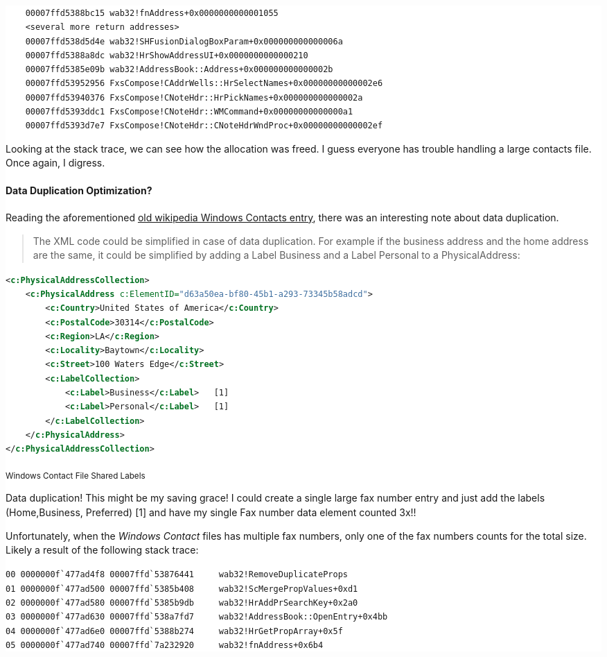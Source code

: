 ```
    00007ffd5388bc15 wab32!fnAddress+0x0000000000001055
    <several more return addresses>
    00007ffd538d5d4e wab32!SHFusionDialogBoxParam+0x000000000000006a
    00007ffd5388a8dc wab32!HrShowAddressUI+0x0000000000000210
    00007ffd5385e09b wab32!AddressBook::Address+0x000000000000002b
    00007ffd53952956 FxsCompose!CAddrWells::HrSelectNames+0x00000000000002e6
    00007ffd53940376 FxsCompose!CNoteHdr::HrPickNames+0x000000000000002a
    00007ffd5393ddc1 FxsCompose!CNoteHdr::WMCommand+0x00000000000000a1
    00007ffd5393d7e7 FxsCompose!CNoteHdr::CNoteHdrWndProc+0x00000000000002ef
```

Looking at the stack trace, we can see how the allocation was freed.  I guess everyone has trouble handling a large contacts file. Once again, I digress.

#### Data Duplication Optimization?

Reading the aforementioned [old wikipedia Windows Contacts entry](https://en.wikipedia.org/w/index.php?title=Windows_Contacts&oldid=470177312#Example_Windows_Contact_file), there was an interesting note about data duplication. 

> The XML code could be simplified in case of data duplication. For example if the business address and the home address are the same, it could be simplified by adding a Label Business and a Label Personal to a PhysicalAddress:

```xml
<c:PhysicalAddressCollection>
	<c:PhysicalAddress c:ElementID="d63a50ea-bf80-45b1-a293-73345b58adcd">
		<c:Country>United States of America</c:Country>
		<c:PostalCode>30314</c:PostalCode>
		<c:Region>LA</c:Region>
		<c:Locality>Baytown</c:Locality>
		<c:Street>100 Waters Edge</c:Street>
		<c:LabelCollection>
			<c:Label>Business</c:Label>   [1]
			<c:Label>Personal</c:Label>	  [1]
		</c:LabelCollection>
	</c:PhysicalAddress>
</c:PhysicalAddressCollection>
```
<sub> Windows Contact File Shared Labels </sub>

Data duplication! This might be my saving grace!  I could create a single large fax number entry and just add the labels (Home,Business, Preferred) [1] and have my single Fax number data element counted 3x!! 

Unfortunately, when the *Windows Contact* files has multiple fax numbers, only one of the fax numbers counts for the total size. Likely a result of the following stack trace:

```
00 0000000f`477ad4f8 00007ffd`53876441     wab32!RemoveDuplicateProps
01 0000000f`477ad500 00007ffd`5385b408     wab32!ScMergePropValues+0xd1
02 0000000f`477ad580 00007ffd`5385b9db     wab32!HrAddPrSearchKey+0x2a0
03 0000000f`477ad630 00007ffd`538a7fd7     wab32!AddressBook::OpenEntry+0x4bb
04 0000000f`477ad6e0 00007ffd`5388b274     wab32!HrGetPropArray+0x5f
05 0000000f`477ad740 00007ffd`7a232920     wab32!fnAddress+0x6b4
```
